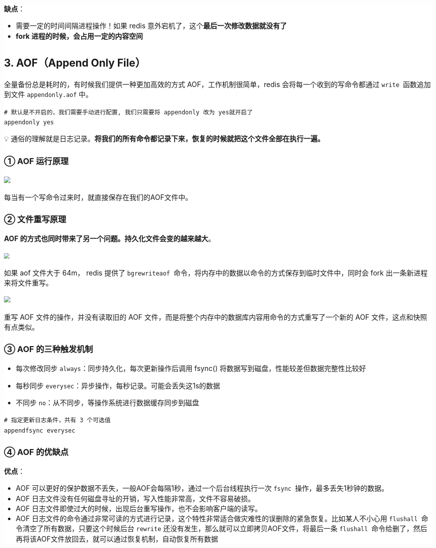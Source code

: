 **缺点**：

- 需要一定的时间间隔进程操作！如果 redis 意外宕机了，这个**最后一次修改数据就没有了**
- **fork 进程的时候，会占用一定的内容空间**

## 3. AOF（Append Only File）

全量备份总是耗时的，有时候我们提供一种更加高效的方式 AOF，工作机制很简单，redis 会将每一个收到的写命令都通过 `write `函数追加到文件 `appendonly.aof` 中。

```xml
# 默认是不开启的，我们需要手动进行配置, 我们只需要将 appendonly 改为 yes就开启了
appendonly yes
```

💡 通俗的理解就是日志记录。**将我们的所有命令都记录下来，恢复的时候就把这个文件全部在执行一遍。**

### ① AOF 运行原理

<img src="https://gitee.com/veal98/images/raw/master/img/20200723172621.png" style="zoom:80%;" />

每当有一个写命令过来时，就直接保存在我们的AOF文件中。

### ② 文件重写原理

**AOF 的方式也同时带来了另一个问题。持久化文件会变的越来越大**。

<img src="https://gitee.com/veal98/images/raw/master/img/20200723173648.png" style="zoom: 67%;" />

如果 aof 文件大于 64m， redis 提供了 `bgrewriteaof `命令，将内存中的数据以命令的方式保存到临时文件中，同时会 fork 出一条新进程来将文件重写。

<img src="https://gitee.com/veal98/images/raw/master/img/20200723173122.png" style="zoom:80%;" />

重写 AOF 文件的操作，并没有读取旧的 AOF 文件，而是将整个内存中的数据库内容用命令的方式重写了一个新的 AOF 文件，这点和快照有点类似。

### ③ AOF 的三种触发机制

- 每次修改同步 `always`：同步持久化，每次更新操作后调用 fsync() 将数据写到磁盘，性能较差但数据完整性比较好

- 每秒同步 `everysec`：异步操作，每秒记录。可能会丢失这1s的数据

- 不同步 `no`：从不同步，等操作系统进行数据缓存同步到磁盘

```xml
# 指定更新日志条件，共有 3 个可选值
appendfsync everysec 
```

### ④ AOF 的优缺点

**优点**：

- AOF 可以更好的保护数据不丢失，一般AOF会每隔1秒，通过一个后台线程执行一次 `fsync `操作，最多丢失1秒钟的数据。
- AOF 日志文件没有任何磁盘寻址的开销，写入性能非常高，文件不容易破损。
- AOF 日志文件即使过大的时候，出现后台重写操作，也不会影响客户端的读写。
- AOF 日志文件的命令通过非常可读的方式进行记录，这个特性非常适合做灾难性的误删除的紧急恢复。比如某人不小心用 `flushall `命令清空了所有数据，只要这个时候后台 `rewrite` 还没有发生，那么就可以立即拷贝AOF文件，将最后一条 `flushall `命令给删了，然后再将该AOF文件放回去，就可以通过恢复机制，自动恢复所有数据
